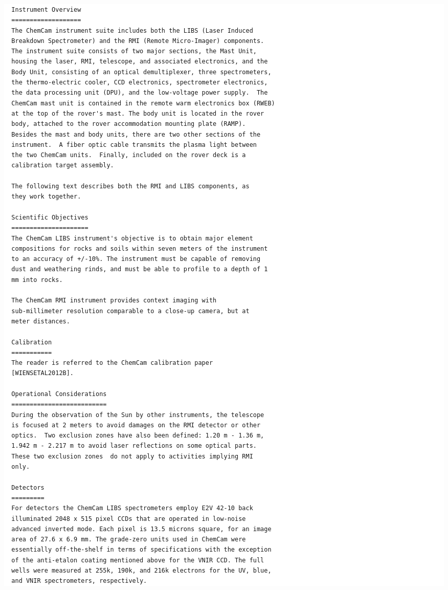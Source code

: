 
 
      Instrument Overview
      ===================
      The ChemCam instrument suite includes both the LIBS (Laser Induced
      Breakdown Spectrometer) and the RMI (Remote Micro-Imager) components.
      The instrument suite consists of two major sections, the Mast Unit,
      housing the laser, RMI, telescope, and associated electronics, and the
      Body Unit, consisting of an optical demultiplexer, three spectrometers,
      the thermo-electric cooler, CCD electronics, spectrometer electronics,
      the data processing unit (DPU), and the low-voltage power supply.  The
      ChemCam mast unit is contained in the remote warm electronics box (RWEB)
      at the top of the rover's mast. The body unit is located in the rover
      body, attached to the rover accommodation mounting plate (RAMP).
      Besides the mast and body units, there are two other sections of the
      instrument.  A fiber optic cable transmits the plasma light between
      the two ChemCam units.  Finally, included on the rover deck is a
      calibration target assembly.
 
      The following text describes both the RMI and LIBS components, as
      they work together.
 
      Scientific Objectives
      =====================
      The ChemCam LIBS instrument's objective is to obtain major element
      compositions for rocks and soils within seven meters of the instrument
      to an accuracy of +/-10%. The instrument must be capable of removing
      dust and weathering rinds, and must be able to profile to a depth of 1
      mm into rocks.
 
      The ChemCam RMI instrument provides context imaging with
      sub-millimeter resolution comparable to a close-up camera, but at
      meter distances.
 
      Calibration
      ===========
      The reader is referred to the ChemCam calibration paper
      [WIENSETAL2012B].
 
      Operational Considerations
      ==========================
      During the observation of the Sun by other instruments, the telescope
      is focused at 2 meters to avoid damages on the RMI detector or other
      optics.  Two exclusion zones have also been defined: 1.20 m - 1.36 m,
      1.942 m - 2.217 m to avoid laser reflections on some optical parts.
      These two exclusion zones  do not apply to activities implying RMI
      only.
 
      Detectors
      =========
      For detectors the ChemCam LIBS spectrometers employ E2V 42-10 back
      illuminated 2048 x 515 pixel CCDs that are operated in low-noise
      advanced inverted mode. Each pixel is 13.5 microns square, for an image
      area of 27.6 x 6.9 mm. The grade-zero units used in ChemCam were
      essentially off-the-shelf in terms of specifications with the exception
      of the anti-etalon coating mentioned above for the VNIR CCD. The full
      wells were measured at 255k, 190k, and 216k electrons for the UV, blue,
      and VNIR spectrometers, respectively.
 